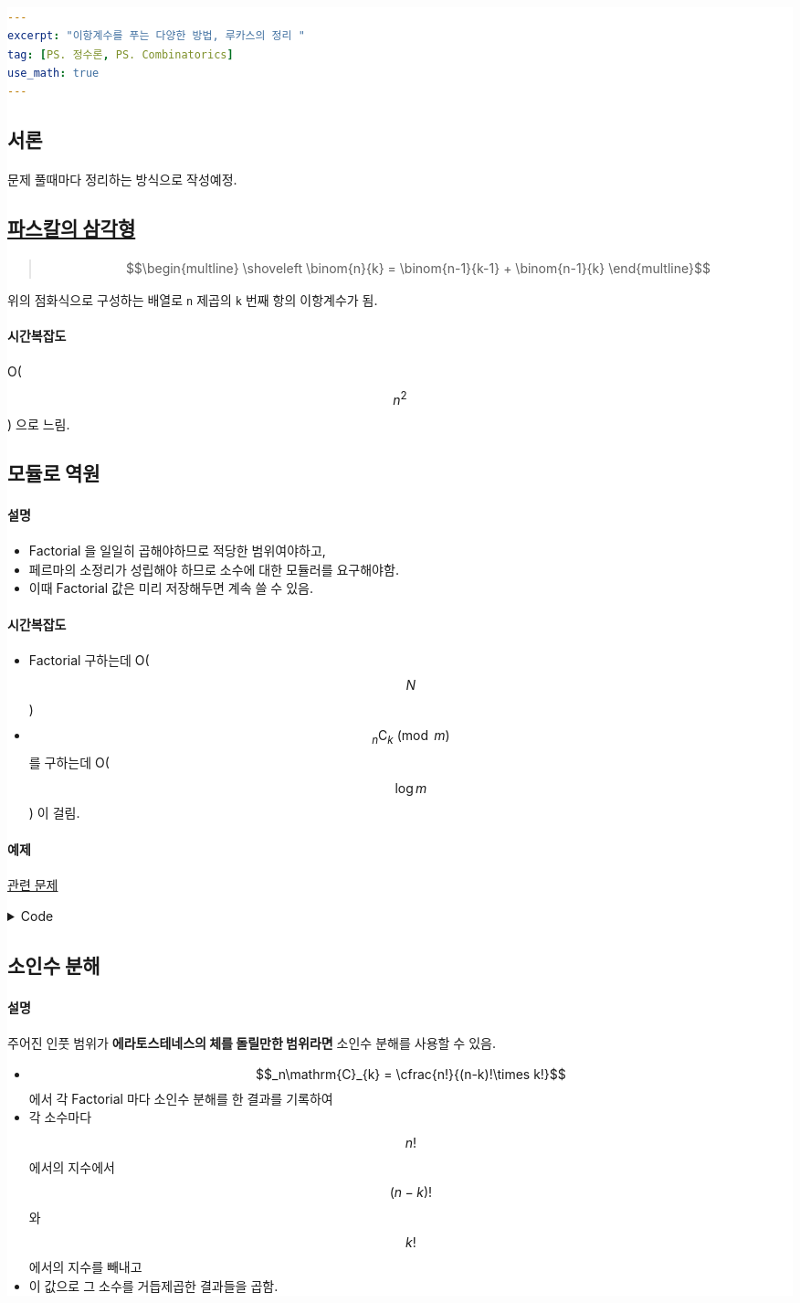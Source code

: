 ```yaml
---
excerpt: "이항계수를 푸는 다양한 방법, 루카스의 정리 "
tag: [PS. 정수론, PS. Combinatorics]
use_math: true
---
```


## 서론

문제 풀때마다 정리하는 방식으로 작성예정.


## [파스칼의 삼각형](https://en.wikipedia.org/wiki/Pascal%27s_triangle)

> $$\begin{multline} \shoveleft 
\binom{n}{k} = \binom{n-1}{k-1} + \binom{n-1}{k}
\end{multline}$$

위의 점화식으로 구성하는 배열로 ```n``` 제곱의 ```k``` 번째 항의 이항계수가 됨.

#### 시간복잡도

O($$n^2$$) 으로 느림.


## 모듈로 역원

#### 설명

+ Factorial 을 일일히 곱해야하므로 적당한 범위여야하고, 
+ 페르마의 소정리가 성립해야 하므로 소수에 대한 모듈러를 요구해야함.
+ 이때 Factorial 값은 미리 저장해두면 계속 쓸 수 있음.

#### 시간복잡도

+ Factorial 구하는데 O($$N$$)
+ $$_n\mathrm{C}_{k} \pmod{m}$$ 를 구하는데  O($$\log{m}$$) 이 걸림.

#### 예제

[관련 문제](https://www.acmicpc.net/problem/11401)

<details><summary> Code </summary></details>


## 소인수 분해

#### 설명

주어진 인풋 범위가 __에라토스테네스의 체를 돌릴만한 범위라면__ 소인수 분해를 사용할 수 있음.
+ $$_n\mathrm{C}_{k} = \cfrac{n!}{(n-k)!\times k!}$$ 에서 각 Factorial 마다 소인수 분해를 한 결과를 기록하여
+ 각 소수마다 $$n!$$ 에서의 지수에서  $$(n-k)!$$ 와 $$k!$$ 에서의 지수를 빼내고 
+ 이 값으로 그 소수를 거듭제곱한 결과들을 곱함.
